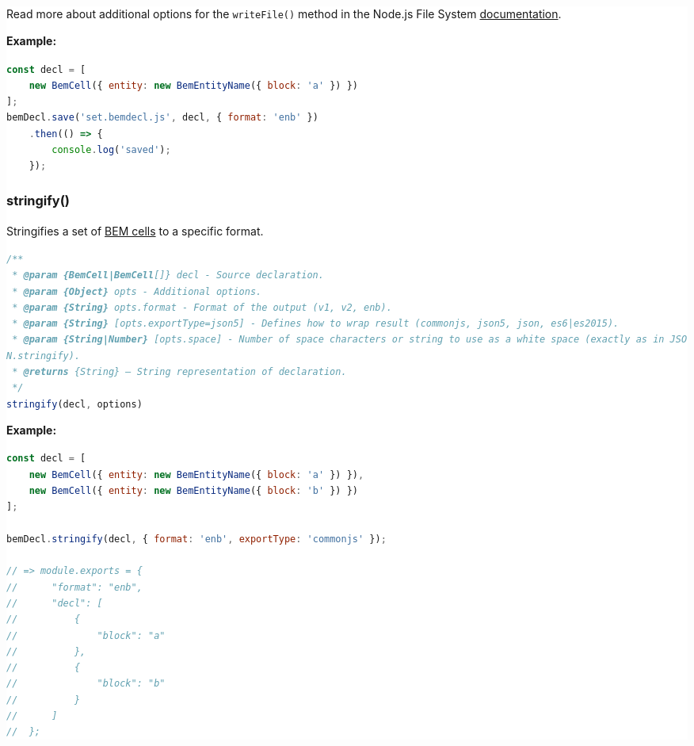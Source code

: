 Read more about additional options for the `writeFile()` method in the Node.js File System [documentation](https://nodejs.org/api/fs.html#fs_fs_writefile_file_data_options_callback).

**Example:**

```js
const decl = [
    new BemCell({ entity: new BemEntityName({ block: 'a' }) })
];
bemDecl.save('set.bemdecl.js', decl, { format: 'enb' })
    .then(() => {
        console.log('saved');
    });
```

### stringify()

Stringifies a set of [BEM cells][cell-package] to a specific format.

```js
/**
 * @param {BemCell|BemCell[]} decl - Source declaration.
 * @param {Object} opts - Additional options.
 * @param {String} opts.format - Format of the output (v1, v2, enb).
 * @param {String} [opts.exportType=json5] - Defines how to wrap result (commonjs, json5, json, es6|es2015).
 * @param {String|Number} [opts.space] - Number of space characters or string to use as a white space (exactly as in JSON.stringify).
 * @returns {String} — String representation of declaration.
 */
stringify(decl, options)
```

**Example:**

```js
const decl = [
    new BemCell({ entity: new BemEntityName({ block: 'a' }) }),
    new BemCell({ entity: new BemEntityName({ block: 'b' }) })
];

bemDecl.stringify(decl, { format: 'enb', exportType: 'commonjs' });
 
// => module.exports = {
//      "format": "enb",
//      "decl": [
//          {
//              "block": "a"
//          },
//          {
//              "block": "b"
//          }
//      ]
//  };
```


[npm]:          https://www.npmjs.org/package/@bem/sdk.decl
[npm-img]:      https://img.shields.io/npm/v/@bem/sdk.decl.svg
[entity-name-package]: https://github.com/bem/bem-sdk/tree/master/packages/entity-name
[cell-package]: https://github.com/bem/bem-sdk/tree/master/packages/cell
